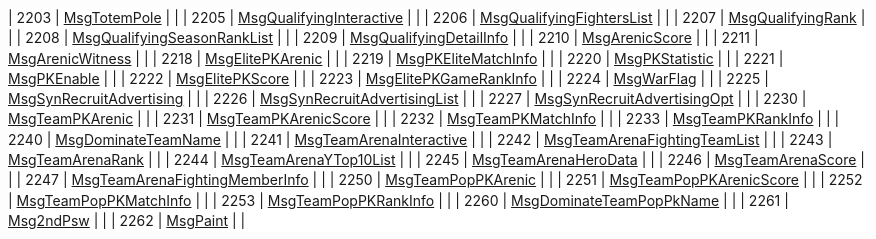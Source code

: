 | 2203 | [MsgTotemPole](msgtotempole.md) |  |
| 2205 | [MsgQualifyingInteractive](msgqualifyinginteractive.md) |  |
| 2206 | [MsgQualifyingFightersList](msgqualifyingfighterslist.md) |  |
| 2207 | [MsgQualifyingRank](msgqualifyingrank.md) |  |
| 2208 | [MsgQualifyingSeasonRankList](msgqualifyingseasonranklist.md) |  |
| 2209 | [MsgQualifyingDetailInfo](msgqualifyingdetailinfo.md) |  |
| 2210 | [MsgArenicScore](msgarenicscore.md) |  |
| 2211 | [MsgArenicWitness](msgarenicwitness.md) |  |
| 2218 | [MsgElitePKArenic](msgelitepkarenic.md) |  |
| 2219 | [MsgPKEliteMatchInfo](msgpkelitematchinfo.md) |  |
| 2220 | [MsgPKStatistic](msgpkstatistic.md) |  |
| 2221 | [MsgPKEnable](msgpkenable.md) |  |
| 2222 | [MsgElitePKScore](msgelitepkscore.md) |  |
| 2223 | [MsgElitePKGameRankInfo](msgelitepkgamerankinfo.md) |  |
| 2224 | [MsgWarFlag](msgwarflag.md) |  |
| 2225 | [MsgSynRecruitAdvertising](msgsynrecruitadvertising.md) |  |
| 2226 | [MsgSynRecruitAdvertisingList](msgsynrecruitadvertisinglist.md) |  |
| 2227 | [MsgSynRecruitAdvertisingOpt](msgsynrecruitadvertisingopt.md) |  |
| 2230 | [MsgTeamPKArenic](msgteampkarenic.md) |  |
| 2231 | [MsgTeamPKArenicScore](msgteampkarenicscore.md) |  |
| 2232 | [MsgTeamPKMatchInfo](msgteampkmatchinfo.md) |  |
| 2233 | [MsgTeamPKRankInfo](msgteampkrankinfo.md) |  |
| 2240 | [MsgDominateTeamName](msgdominateteamname.md) |  |
| 2241 | [MsgTeamArenaInteractive](msgteamarenainteractive.md) |  |
| 2242 | [MsgTeamArenaFightingTeamList](msgteamarenafightingteamlist.md) |  |
| 2243 | [MsgTeamArenaRank](msgteamarenarank.md) |  |
| 2244 | [MsgTeamArenaYTop10List](msgteamarenaytop10list.md) |  |
| 2245 | [MsgTeamArenaHeroData](msgteamarenaherodata.md) |  |
| 2246 | [MsgTeamArenaScore](msgteamarenascore.md) |  |
| 2247 | [MsgTeamArenaFightingMemberInfo](msgteamarenafightingmemberinfo.md) |  |
| 2250 | [MsgTeamPopPKArenic](msgteampoppkarenic.md) |  |
| 2251 | [MsgTeamPopPKArenicScore](msgteampoppkarenicscore.md) |  |
| 2252 | [MsgTeamPopPKMatchInfo](msgteampoppkmatchinfo.md) |  |
| 2253 | [MsgTeamPopPKRankInfo](msgteampoppkrankinfo.md) |  |
| 2260 | [MsgDominateTeamPopPkName](msgdominateteampoppkname.md) |  |
| 2261 | [Msg2ndPsw](msg2ndpsw.md) |  |
| 2262 | [MsgPaint](msgpaint.md) |  |
